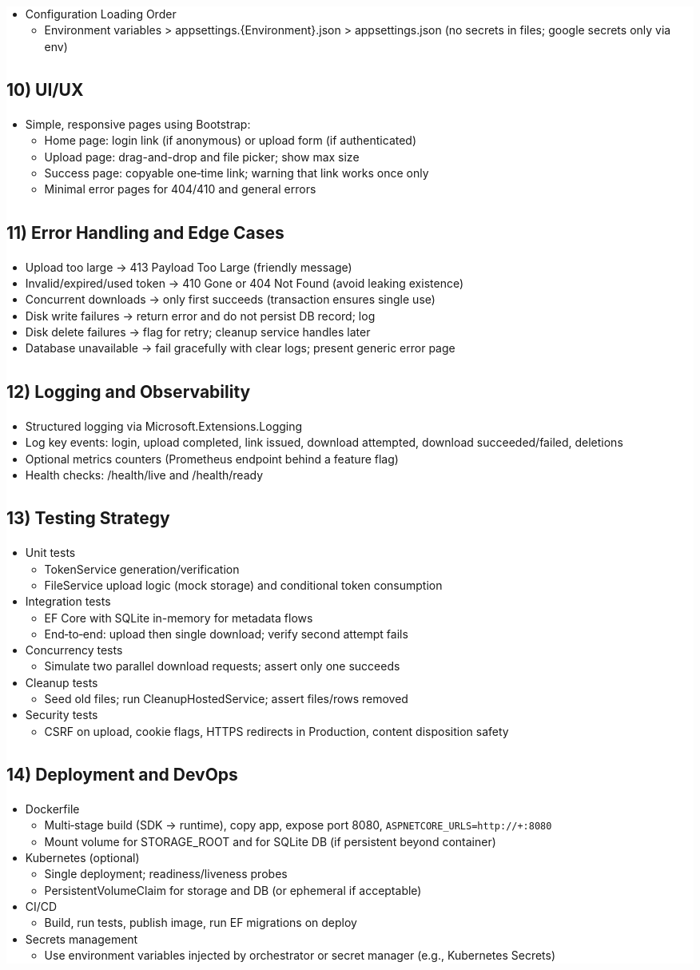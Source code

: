 - Configuration Loading Order
  - Environment variables > appsettings.{Environment}.json > appsettings.json (no secrets in files; google secrets only via env)

## 10) UI/UX
- Simple, responsive pages using Bootstrap:
  - Home page: login link (if anonymous) or upload form (if authenticated)
  - Upload page: drag-and-drop and file picker; show max size
  - Success page: copyable one‑time link; warning that link works once only
  - Minimal error pages for 404/410 and general errors

## 11) Error Handling and Edge Cases
- Upload too large → 413 Payload Too Large (friendly message)
- Invalid/expired/used token → 410 Gone or 404 Not Found (avoid leaking existence)
- Concurrent downloads → only first succeeds (transaction ensures single use)
- Disk write failures → return error and do not persist DB record; log
- Disk delete failures → flag for retry; cleanup service handles later
- Database unavailable → fail gracefully with clear logs; present generic error page

## 12) Logging and Observability
- Structured logging via Microsoft.Extensions.Logging
- Log key events: login, upload completed, link issued, download attempted, download succeeded/failed, deletions
- Optional metrics counters (Prometheus endpoint behind a feature flag)
- Health checks: /health/live and /health/ready

## 13) Testing Strategy
- Unit tests
  - TokenService generation/verification
  - FileService upload logic (mock storage) and conditional token consumption
- Integration tests
  - EF Core with SQLite in-memory for metadata flows
  - End‑to‑end: upload then single download; verify second attempt fails
- Concurrency tests
  - Simulate two parallel download requests; assert only one succeeds
- Cleanup tests
  - Seed old files; run CleanupHostedService; assert files/rows removed
- Security tests
  - CSRF on upload, cookie flags, HTTPS redirects in Production, content disposition safety

## 14) Deployment and DevOps
- Dockerfile
  - Multi‑stage build (SDK → runtime), copy app, expose port 8080, `ASPNETCORE_URLS=http://+:8080`
  - Mount volume for STORAGE_ROOT and for SQLite DB (if persistent beyond container)
- Kubernetes (optional)
  - Single deployment; readiness/liveness probes
  - PersistentVolumeClaim for storage and DB (or ephemeral if acceptable)
- CI/CD
  - Build, run tests, publish image, run EF migrations on deploy
- Secrets management
  - Use environment variables injected by orchestrator or secret manager (e.g., Kubernetes Secrets)
